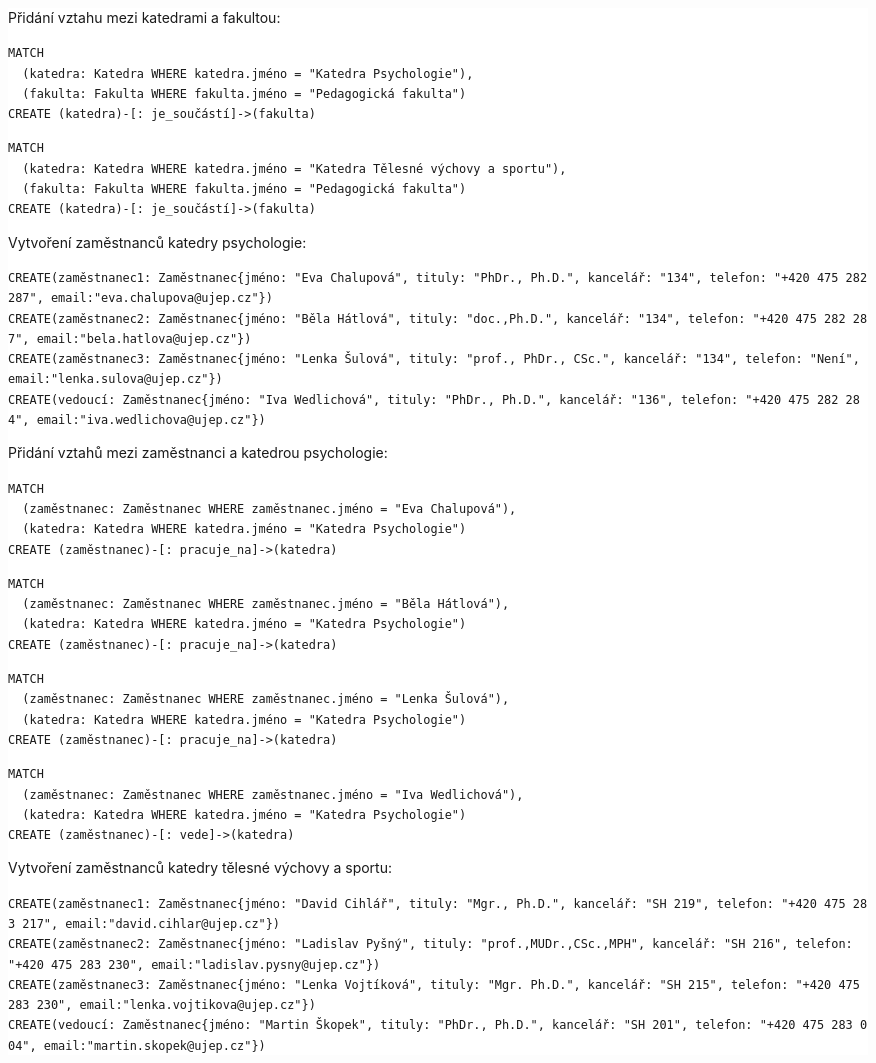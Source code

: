 Přidání vztahu mezi katedrami a fakultou:
```
MATCH
  (katedra: Katedra WHERE katedra.jméno = "Katedra Psychologie"),
  (fakulta: Fakulta WHERE fakulta.jméno = "Pedagogická fakulta")
CREATE (katedra)-[: je_součástí]->(fakulta)
```
```
MATCH
  (katedra: Katedra WHERE katedra.jméno = "Katedra Tělesné výchovy a sportu"),
  (fakulta: Fakulta WHERE fakulta.jméno = "Pedagogická fakulta")
CREATE (katedra)-[: je_součástí]->(fakulta)
```

Vytvoření zaměstnanců katedry psychologie:
```
CREATE(zaměstnanec1: Zaměstnanec{jméno: "Eva Chalupová", tituly: "PhDr., Ph.D.", kancelář: "134", telefon: "+420 475 282 287", email:"eva.chalupova@ujep.cz"})
CREATE(zaměstnanec2: Zaměstnanec{jméno: "Běla Hátlová", tituly: "doc.,Ph.D.", kancelář: "134", telefon: "+420 475 282 287", email:"bela.hatlova@ujep.cz"})
CREATE(zaměstnanec3: Zaměstnanec{jméno: "Lenka Šulová", tituly: "prof., PhDr., CSc.", kancelář: "134", telefon: "Není", email:"lenka.sulova@ujep.cz"})
CREATE(vedoucí: Zaměstnanec{jméno: "Iva Wedlichová", tituly: "PhDr., Ph.D.", kancelář: "136", telefon: "+420 475 282 284", email:"iva.wedlichova@ujep.cz"})
```

Přidání vztahů mezi zaměstnanci a katedrou psychologie:
```
MATCH
  (zaměstnanec: Zaměstnanec WHERE zaměstnanec.jméno = "Eva Chalupová"),
  (katedra: Katedra WHERE katedra.jméno = "Katedra Psychologie")
CREATE (zaměstnanec)-[: pracuje_na]->(katedra)
```
```
MATCH
  (zaměstnanec: Zaměstnanec WHERE zaměstnanec.jméno = "Běla Hátlová"),
  (katedra: Katedra WHERE katedra.jméno = "Katedra Psychologie")
CREATE (zaměstnanec)-[: pracuje_na]->(katedra)
```
```
MATCH
  (zaměstnanec: Zaměstnanec WHERE zaměstnanec.jméno = "Lenka Šulová"),
  (katedra: Katedra WHERE katedra.jméno = "Katedra Psychologie")
CREATE (zaměstnanec)-[: pracuje_na]->(katedra)
```
```
MATCH
  (zaměstnanec: Zaměstnanec WHERE zaměstnanec.jméno = "Iva Wedlichová"),
  (katedra: Katedra WHERE katedra.jméno = "Katedra Psychologie")
CREATE (zaměstnanec)-[: vede]->(katedra)
```

Vytvoření zaměstnanců katedry tělesné výchovy a sportu:
```
CREATE(zaměstnanec1: Zaměstnanec{jméno: "David Cihlář", tituly: "Mgr., Ph.D.", kancelář: "SH 219", telefon: "+420 475 283 217", email:"david.cihlar@ujep.cz"})
CREATE(zaměstnanec2: Zaměstnanec{jméno: "Ladislav Pyšný", tituly: "prof.,MUDr.,CSc.,MPH", kancelář: "SH 216", telefon: "+420 475 283 230", email:"ladislav.pysny@ujep.cz"})
CREATE(zaměstnanec3: Zaměstnanec{jméno: "Lenka Vojtíková", tituly: "Mgr. Ph.D.", kancelář: "SH 215", telefon: "+420 475 283 230", email:"lenka.vojtikova@ujep.cz"})
CREATE(vedoucí: Zaměstnanec{jméno: "Martin Škopek", tituly: "PhDr., Ph.D.", kancelář: "SH 201", telefon: "+420 475 283 004", email:"martin.skopek@ujep.cz"})
```
